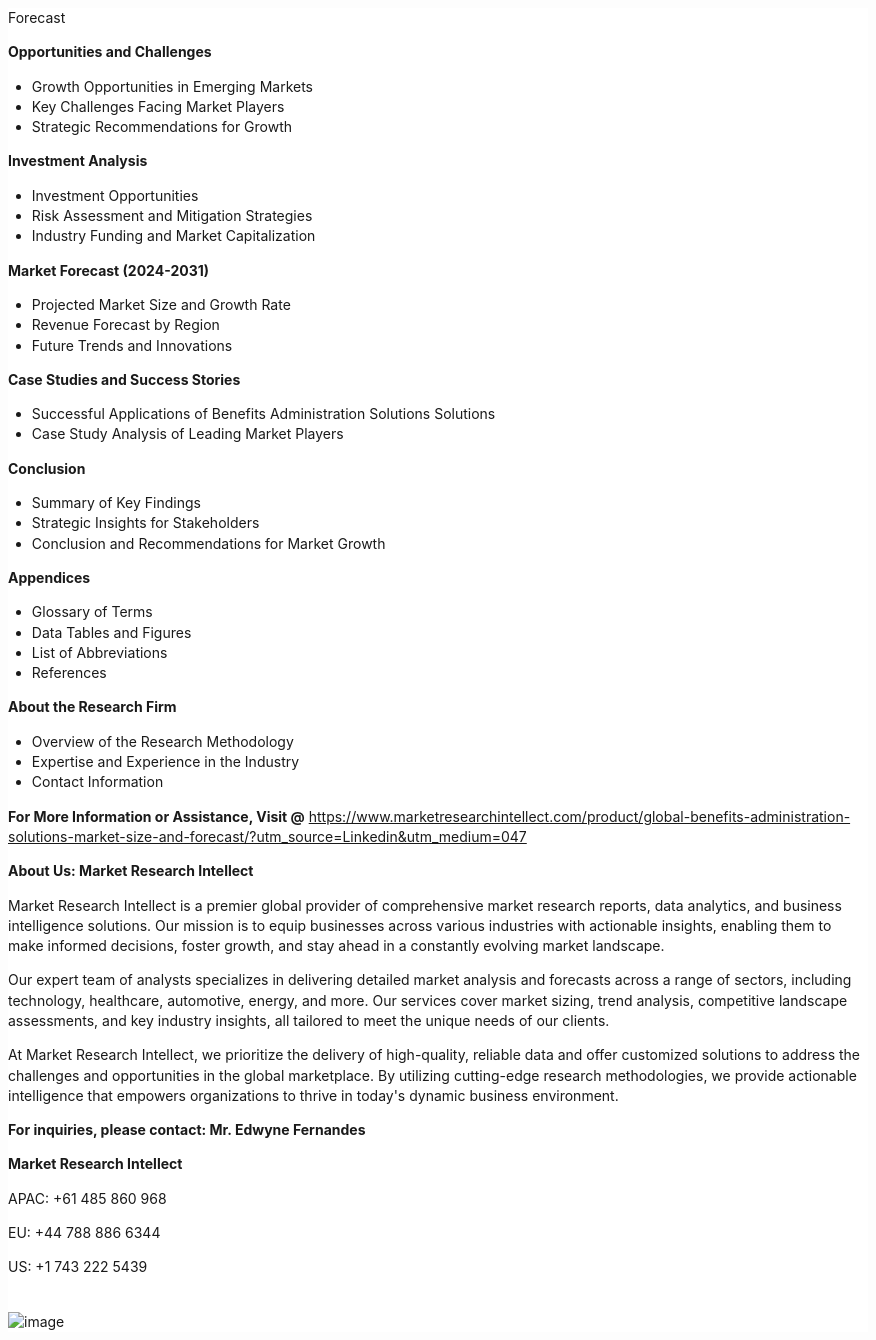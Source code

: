 Forecast</li></ul><p><strong>Opportunities and Challenges</strong></p><ul><li>Growth Opportunities in Emerging Markets</li><li>Key Challenges Facing Market Players</li><li>Strategic Recommendations for Growth</li></ul><p><strong>Investment Analysis</strong></p><ul><li>Investment Opportunities</li><li>Risk Assessment and Mitigation Strategies</li><li>Industry Funding and Market Capitalization</li></ul><p><strong>Market Forecast (2024-2031)</strong></p><ul><li>Projected Market Size and Growth Rate</li><li>Revenue Forecast by Region</li><li>Future Trends and Innovations</li></ul><p><strong>Case Studies and Success Stories</strong></p><ul><li>Successful Applications of Benefits Administration Solutions Solutions</li><li>Case Study Analysis of Leading Market Players</li></ul><p><strong>Conclusion</strong></p><ul><li>Summary of Key Findings</li><li>Strategic Insights for Stakeholders</li><li>Conclusion and Recommendations for Market Growth</li></ul><p><strong>Appendices</strong></p><ul><li>Glossary of Terms</li><li>Data Tables and Figures</li><li>List of Abbreviations</li><li>References</li></ul><p><strong>About the Research Firm</strong></p><ul><li>Overview of the Research Methodology</li><li>Expertise and Experience in the Industry</li><li>Contact Information</li></ul></div><div class="article-main__content" data-test-id="publishing-text-block"><p><span class="font-[700]"><strong>For More Information or Assistance, Visit @</strong>&nbsp;<a href="https://www.marketresearchintellect.com/product/global-benefits-administration-solutions-market-size-and-forecast/?utm_source=Linkedin&utm_medium=047">https://www.marketresearchintellect.com/product/global-benefits-administration-solutions-market-size-and-forecast/?utm_source=Linkedin&utm_medium=047</a></span></p><p><strong>About Us: Market Research Intellect</strong></p><p>Market Research Intellect is a premier global provider of comprehensive market research reports, data analytics, and business intelligence solutions. Our mission is to equip businesses across various industries with actionable insights, enabling them to make informed decisions, foster growth, and stay ahead in a constantly evolving market landscape.</p><p>Our expert team of analysts specializes in delivering detailed market analysis and forecasts across a range of sectors, including technology, healthcare, automotive, energy, and more. Our services cover market sizing, trend analysis, competitive landscape assessments, and key industry insights, all tailored to meet the unique needs of our clients.</p><p>At Market Research Intellect, we prioritize the delivery of high-quality, reliable data and offer customized solutions to address the challenges and opportunities in the global marketplace. By utilizing cutting-edge research methodologies, we provide actionable intelligence that empowers organizations to thrive in today's dynamic business environment.</p><p><strong>For inquiries, please contact: Mr. Edwyne Fernandes</strong></p><p><strong>Market Research Intellect</strong></p><p>APAC: +61 485 860 968</p><p>EU: +44 788 886 6344</p><p>US: +1 743 222 5439</p></div><div class="article-main__content" data-test-id="publishing-text-block">&nbsp;</div>
![image](https://github.com/user-attachments/assets/45910d5b-3d76-4f01-8b9d-ec6c6f696c9b)
